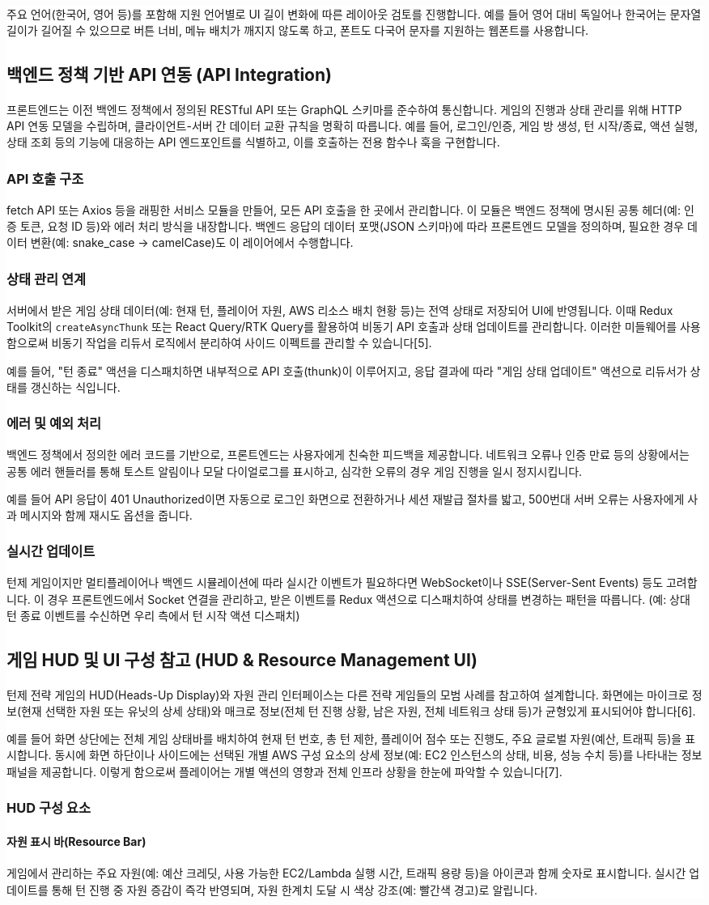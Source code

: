주요 언어(한국어, 영어 등)를 포함해 지원 언어별로 UI 길이 변화에 따른 레이아웃 검토를 진행합니다. 예를 들어 영어 대비 독일어나 한국어는 문자열 길이가 길어질 수 있으므로 버튼 너비, 메뉴 배치가 깨지지 않도록 하고, 폰트도 다국어 문자를 지원하는 웹폰트를 사용합니다.

## 백엔드 정책 기반 API 연동 (API Integration)

프론트엔드는 이전 백엔드 정책에서 정의된 RESTful API 또는 GraphQL 스키마를 준수하여 통신합니다. 게임의 진행과 상태 관리를 위해 HTTP API 연동 모델을 수립하며, 클라이언트-서버 간 데이터 교환 규칙을 명확히 따릅니다. 예를 들어, 로그인/인증, 게임 방 생성, 턴 시작/종료, 액션 실행, 상태 조회 등의 기능에 대응하는 API 엔드포인트를 식별하고, 이를 호출하는 전용 함수나 훅을 구현합니다.

### API 호출 구조

fetch API 또는 Axios 등을 래핑한 서비스 모듈을 만들어, 모든 API 호출을 한 곳에서 관리합니다. 이 모듈은 백엔드 정책에 명시된 공통 헤더(예: 인증 토큰, 요청 ID 등)와 에러 처리 방식을 내장합니다. 백엔드 응답의 데이터 포맷(JSON 스키마)에 따라 프론트엔드 모델을 정의하며, 필요한 경우 데이터 변환(예: snake_case → camelCase)도 이 레이어에서 수행합니다.

### 상태 관리 연계

서버에서 받은 게임 상태 데이터(예: 현재 턴, 플레이어 자원, AWS 리소스 배치 현황 등)는 전역 상태로 저장되어 UI에 반영됩니다. 이때 Redux Toolkit의 `createAsyncThunk` 또는 React Query/RTK Query를 활용하여 비동기 API 호출과 상태 업데이트를 관리합니다. 이러한 미들웨어를 사용함으로써 비동기 작업을 리듀서 로직에서 분리하여 사이드 이펙트를 관리할 수 있습니다[5].

예를 들어, "턴 종료" 액션을 디스패치하면 내부적으로 API 호출(thunk)이 이루어지고, 응답 결과에 따라 "게임 상태 업데이트" 액션으로 리듀서가 상태를 갱신하는 식입니다.

### 에러 및 예외 처리

백엔드 정책에서 정의한 에러 코드를 기반으로, 프론트엔드는 사용자에게 친숙한 피드백을 제공합니다. 네트워크 오류나 인증 만료 등의 상황에서는 공통 에러 핸들러를 통해 토스트 알림이나 모달 다이얼로그를 표시하고, 심각한 오류의 경우 게임 진행을 일시 정지시킵니다.

예를 들어 API 응답이 401 Unauthorized이면 자동으로 로그인 화면으로 전환하거나 세션 재발급 절차를 밟고, 500번대 서버 오류는 사용자에게 사과 메시지와 함께 재시도 옵션을 줍니다.

### 실시간 업데이트

턴제 게임이지만 멀티플레이어나 백엔드 시뮬레이션에 따라 실시간 이벤트가 필요하다면 WebSocket이나 SSE(Server-Sent Events) 등도 고려합니다. 이 경우 프론트엔드에서 Socket 연결을 관리하고, 받은 이벤트를 Redux 액션으로 디스패치하여 상태를 변경하는 패턴을 따릅니다. (예: 상대 턴 종료 이벤트를 수신하면 우리 측에서 턴 시작 액션 디스패치)

## 게임 HUD 및 UI 구성 참고 (HUD & Resource Management UI)

턴제 전략 게임의 HUD(Heads-Up Display)와 자원 관리 인터페이스는 다른 전략 게임들의 모범 사례를 참고하여 설계합니다. 화면에는 마이크로 정보(현재 선택한 자원 또는 유닛의 상세 상태)와 매크로 정보(전체 턴 진행 상황, 남은 자원, 전체 네트워크 상태 등)가 균형있게 표시되어야 합니다[6].

예를 들어 화면 상단에는 전체 게임 상태바를 배치하여 현재 턴 번호, 총 턴 제한, 플레이어 점수 또는 진행도, 주요 글로벌 자원(예산, 트래픽 등)을 표시합니다. 동시에 화면 하단이나 사이드에는 선택된 개별 AWS 구성 요소의 상세 정보(예: EC2 인스턴스의 상태, 비용, 성능 수치 등)를 나타내는 정보 패널을 제공합니다. 이렇게 함으로써 플레이어는 개별 액션의 영향과 전체 인프라 상황을 한눈에 파악할 수 있습니다[7].

### HUD 구성 요소

#### 자원 표시 바(Resource Bar)
게임에서 관리하는 주요 자원(예: 예산 크레딧, 사용 가능한 EC2/Lambda 실행 시간, 트래픽 용량 등)을 아이콘과 함께 숫자로 표시합니다. 실시간 업데이트를 통해 턴 진행 중 자원 증감이 즉각 반영되며, 자원 한계치 도달 시 색상 강조(예: 빨간색 경고)로 알립니다.
